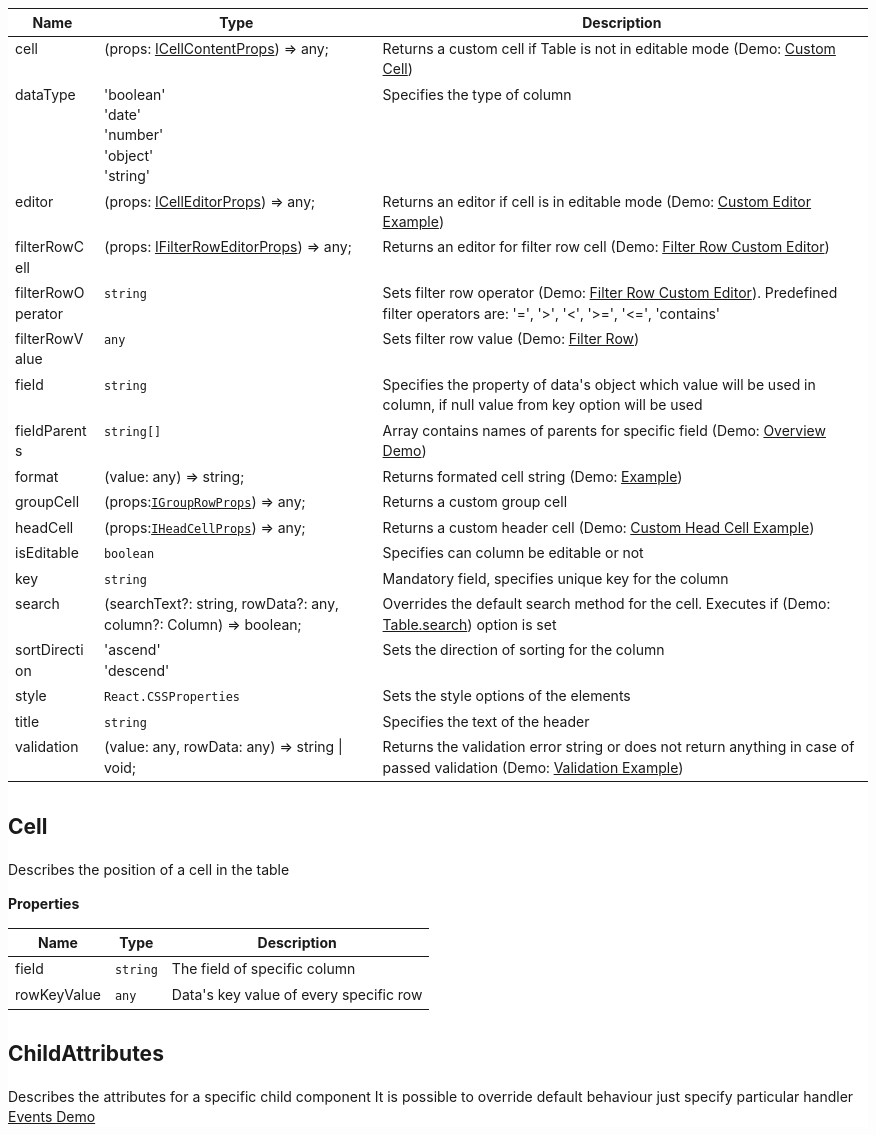 | Name | Type | Description |
| --- | --- | --- |
| cell | (props: [ICellContentProps](#icellcontentprops)) => any; | Returns a custom cell if Table is not in editable mode (Demo: [Custom Cell](https://komarovalexander.github.io/ka-table/#/custom-cell)) |
| dataType | 'boolean' <br /> 'date' <br /> 'number' <br /> 'object' <br /> 'string' | Specifies the type of column |
| editor | (props: [ICellEditorProps](#icelleditorprops)) => any; | Returns an editor if cell is in editable mode (Demo: [Custom Editor Example](https://komarovalexander.github.io/ka-table/#/custom-editor)) |
| filterRowCell | (props: [IFilterRowEditorProps](#ifilterroweditorprops)) => any; | Returns an editor for filter row cell (Demo: [Filter Row Custom Editor](https://komarovalexander.github.io/ka-table/#/filter-row-custom-editor)) |
| filterRowOperator | <code>string</code> | Sets filter row operator (Demo: [Filter Row Custom Editor](https://komarovalexander.github.io/ka-table/#/filter-row-custom-editor)). Predefined filter operators are:  '=', '>', '<', '>=', '<=', 'contains'  |
| filterRowValue | <code>any</code> | Sets filter row value (Demo: [Filter Row](https://komarovalexander.github.io/ka-table/#/filter-row)) |
| field | <code>string</code> | Specifies the property of data's object which value will be used in column, if null value from key option will be used |
| fieldParents | <code>string[]</code> | Array contains names of parents for specific field (Demo: [Overview Demo](https://komarovalexander.github.io/ka-table/#/overview)) |
| format | (value: any) => string; | Returns formated cell string (Demo: [Example](https://komarovalexander.github.io/ka-table/#/custom-cell)) |
| groupCell | (props:[<code>IGroupRowProps</code>](#igrouprowprops)) => any; | Returns a custom group cell |
| headCell | (props:[<code>IHeadCellProps</code>](#iheadcellprops)) => any; | Returns a custom header cell (Demo: [Custom Head Cell Example](https://komarovalexander.github.io/ka-table/#/custom-header-cell)) |
| isEditable | <code>boolean</code> | Specifies can column be editable or not |
| key | <code>string</code> | Mandatory field, specifies unique key for the column |
| search | (searchText?: string, rowData?: any, column?: Column) => boolean; | Overrides the default search method for the cell. Executes if (Demo: [Table.search](#Table.search)) option is set |
| sortDirection | 'ascend' <br/> 'descend' | Sets the direction of sorting for the column |
| style | <code>React.CSSProperties</code> | Sets the style options of the elements |
| title | <code>string</code> | Specifies the text of the header |
| validation | (value: any, rowData: any) => string \| void; | Returns the validation error string or does not return anything in case of passed validation (Demo: [Validation Example](https://komarovalexander.github.io/ka-table/#/validation)) |



## Cell
Describes the position of a cell in  the table

**Properties**

| Name | Type | Description |
| --- | --- | --- |
| field | <code>string</code> | The field of specific column |
| rowKeyValue | <code>any</code> | Data's key value of every specific row |


## ChildAttributes
Describes the attributes for a specific child component
It is possible to override default behaviour just specify particular handler [Events Demo](https://komarovalexander.github.io/ka-table/#/events)
